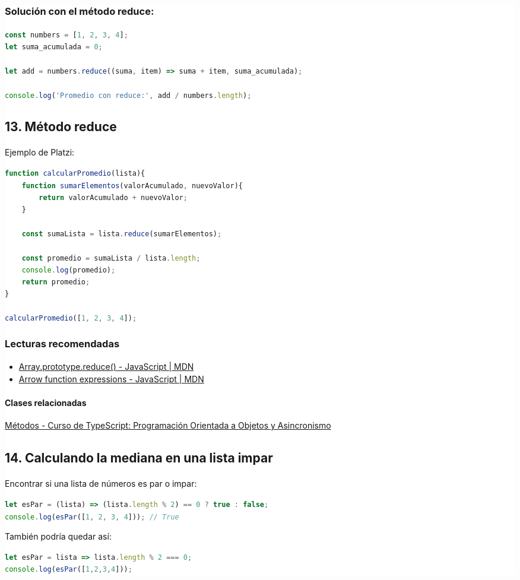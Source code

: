 ### Solución con el método reduce: 
```js
const numbers = [1, 2, 3, 4];
let suma_acumulada = 0;

let add = numbers.reduce((suma, item) => suma + item, suma_acumulada);

console.log('Promedio con reduce:', add / numbers.length);
```


## 13. Método reduce  

Ejemplo de Platzi:    
```js
function calcularPromedio(lista){
    function sumarElementos(valorAcumulado, nuevoValor){
        return valorAcumulado + nuevoValor;
    }

    const sumaLista = lista.reduce(sumarElementos);

    const promedio = sumaLista / lista.length;
    console.log(promedio);
    return promedio;
}

calcularPromedio([1, 2, 3, 4]);
```


### Lecturas recomendadas

- [Array.prototype.reduce() - JavaScript | MDN](https://developer.mozilla.org/en-US/docs/Web/JavaScript/Reference/Global_Objects/Array/reduce)
- [Arrow function expressions - JavaScript | MDN](https://developer.mozilla.org/en-US/docs/Web/JavaScript/Reference/Functions/Arrow_functions)

#### Clases relacionadas

[Métodos - Curso de TypeScript: Programación Orientada a Objetos y Asincronismo](https://platzi.com/clases/2880-typescript-poo/47254-metodos/)


## 14. Calculando la mediana en una lista impar

Encontrar si una lista de números es par o impar:   
```js
let esPar = (lista) => (lista.length % 2) == 0 ? true : false;
console.log(esPar([1, 2, 3, 4])); // True
```

También podría quedar así: 
```js
let esPar = lista => lista.length % 2 === 0;
console.log(esPar([1,2,3,4]));
```
